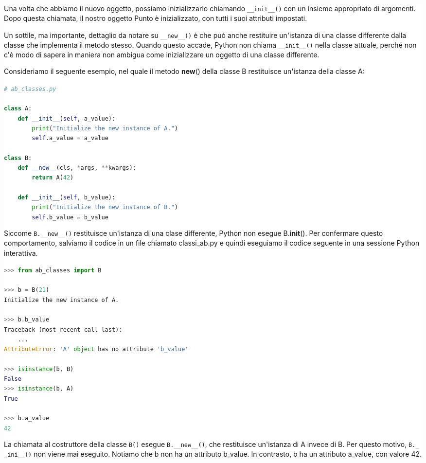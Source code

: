 Una volta che abbiamo il nuovo oggetto, possiamo inizializzarlo chiamando `__init__()` con un insieme appropriato di argomenti. Dopo questa chiamata, il nostro oggetto Punto è inizializzato, con tutti i suoi attributi impostati.

Un sottile, ma importante, dettaglio da notare su `__new__()` è che può anche restituire un'istanza di una classe differente dalla classe che implementa il metodo stesso. Quando questo accade, Python non chiama `__init__()` nella classe attuale, perché non c'è modo di sapere in maniera non ambigua come inizializzare un oggetto di una classe differente.

Consideriamo il seguente esempio, nel quale il metodo __new__() della classe B restituisce un'istanza della classe A:

```py
# ab_classes.py

class A:
    def __init__(self, a_value):
        print("Initialize the new instance of A.")
        self.a_value = a_value

class B:
    def __new__(cls, *args, **kwargs):
        return A(42)

    def __init__(self, b_value):
        print("Initialize the new instance of B.")
        self.b_value = b_value
```

Siccome `B.__new__()` restituisce un'istanza di una clase differente, Python non esegue B.__init__(). Per confermare questo comportamento, salviamo il codice in un file chiamato classi_ab.py e quindi eseguiamo il codice seguente in una sessione Python interattiva.

```python
>>> from ab_classes import B

>>> b = B(21)
Initialize the new instance of A.

>>> b.b_value
Traceback (most recent call last):
    ...
AttributeError: 'A' object has no attribute 'b_value'

>>> isinstance(b, B)
False
>>> isinstance(b, A)
True

>>> b.a_value
42
```

La chiamata al costruttore della classe `B()` esegue `B.__new__()`, che restituisce un'istanza di A invece di B. Per questo motivo, `B.__ini__()` non viene mai eseguito. Notiamo che b non ha un attributo b_value. In contrasto, b ha un attributo a_value, con valore 42.
